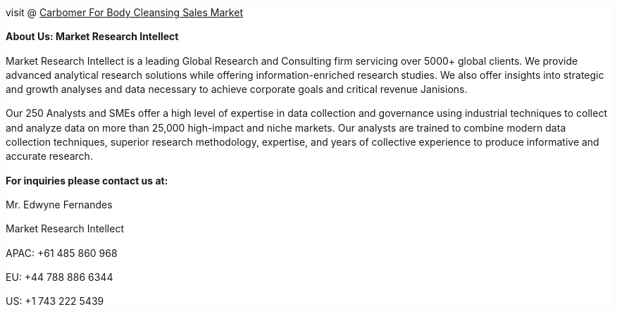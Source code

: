 visit&nbsp;@</strong>&nbsp;</span><span class="font-[700]"><a href="https://www.marketresearchintellect.com/product/global-carbomer-for-body-cleansing-sales-market/?utm_source=Linkedin&utm_medium=838" target="_blank" data-tracking-control-name="article-ssr-frontend-pulse_little-text-block" data-tracking-will-navigate="" data-test-link="">Carbomer For Body Cleansing Sales Market</a></span></p><p><strong><span class="font-[700]">About Us: Market Research Intellect</span></strong></p><p><span class="">Market Research Intellect is a leading Global Research and Consulting firm servicing over 5000+ global clients. We provide advanced analytical research solutions while offering information-enriched research studies.&nbsp;</span>We also offer insights into strategic and growth analyses and data necessary to achieve corporate goals and critical revenue Janisions.</p><p><span class="">Our 250 Analysts and SMEs offer a high level of expertise in data collection and governance using industrial techniques to collect and analyze data on more than 25,000 high-impact and niche markets. Our analysts are trained to combine modern data collection techniques, superior research methodology, expertise, and years of collective experience to produce informative and accurate research.</span></p><p><strong>For inquiries please contact us at:</strong></p><p>Mr. Edwyne Fernandes</p><p>Market Research Intellect</p><p>APAC: +61 485 860 968</p><p>EU: +44 788 886 6344</p><p>US: +1 743 222 5439</p>
